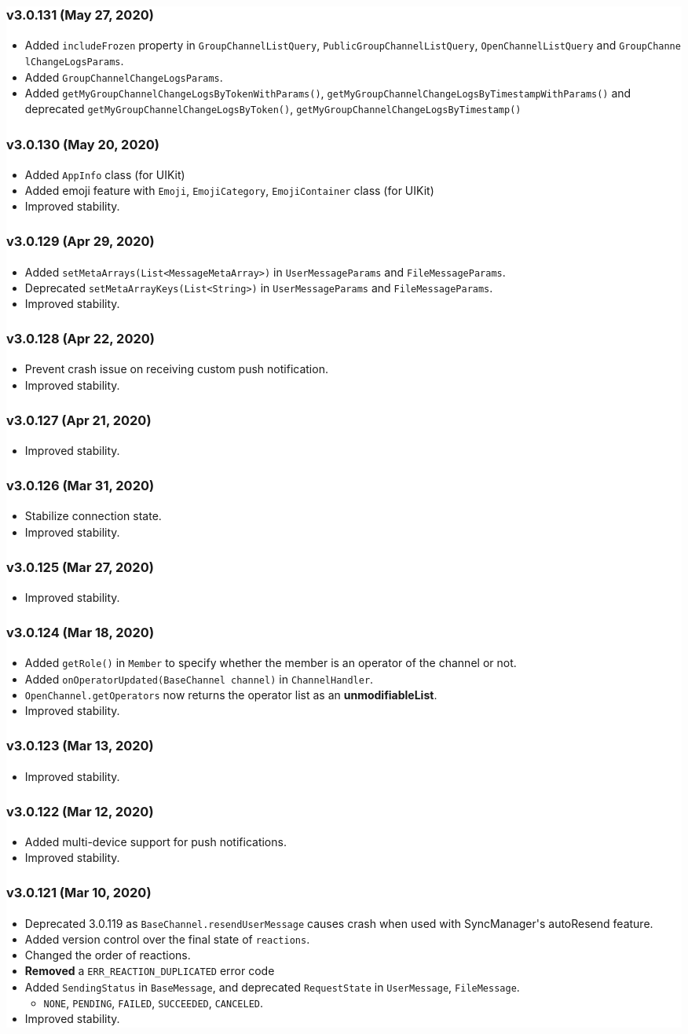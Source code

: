 ### v3.0.131 (May 27, 2020)
* Added `includeFrozen` property in `GroupChannelListQuery`, `PublicGroupChannelListQuery`, `OpenChannelListQuery` and `GroupChannelChangeLogsParams`.
* Added `GroupChannelChangeLogsParams`.
* Added `getMyGroupChannelChangeLogsByTokenWithParams()`, `getMyGroupChannelChangeLogsByTimestampWithParams()` and deprecated `getMyGroupChannelChangeLogsByToken()`, `getMyGroupChannelChangeLogsByTimestamp()`

### v3.0.130 (May 20, 2020)
* Added `AppInfo` class (for UIKit)
* Added emoji feature with `Emoji`, `EmojiCategory`, `EmojiContainer` class (for UIKit)
* Improved stability.

### v3.0.129 (Apr 29, 2020)
* Added `setMetaArrays(List<MessageMetaArray>)` in `UserMessageParams` and `FileMessageParams`.
* Deprecated `setMetaArrayKeys(List<String>)` in `UserMessageParams` and `FileMessageParams`.
* Improved stability.

### v3.0.128 (Apr 22, 2020)
* Prevent crash issue on receiving custom push notification.
* Improved stability.

### v3.0.127 (Apr 21, 2020)
* Improved stability.

### v3.0.126 (Mar 31, 2020)
* Stabilize connection state.
* Improved stability.

### v3.0.125 (Mar 27, 2020)
* Improved stability.

### v3.0.124 (Mar 18, 2020)
* Added `getRole()` in `Member` to specify whether the member is an operator of the channel or not.
* Added `onOperatorUpdated(BaseChannel channel)` in `ChannelHandler`.
* `OpenChannel.getOperators` now returns the operator list as an **unmodifiableList**.
* Improved stability.

### v3.0.123 (Mar 13, 2020)
* Improved stability.

### v3.0.122 (Mar 12, 2020)
* Added multi-device support for push notifications.
* Improved stability.

### v3.0.121 (Mar 10, 2020)
* Deprecated 3.0.119 as `BaseChannel.resendUserMessage` causes crash when used with SyncManager's autoResend feature.
* Added version control over the final state of `reactions`.
* Changed the order of reactions.
* **Removed** a `ERR_REACTION_DUPLICATED` error code
* Added `SendingStatus` in `BaseMessage`, and deprecated `RequestState` in `UserMessage`, `FileMessage`.
    * `NONE`, `PENDING`, `FAILED`, `SUCCEEDED`, `CANCELED`.
* Improved stability.
